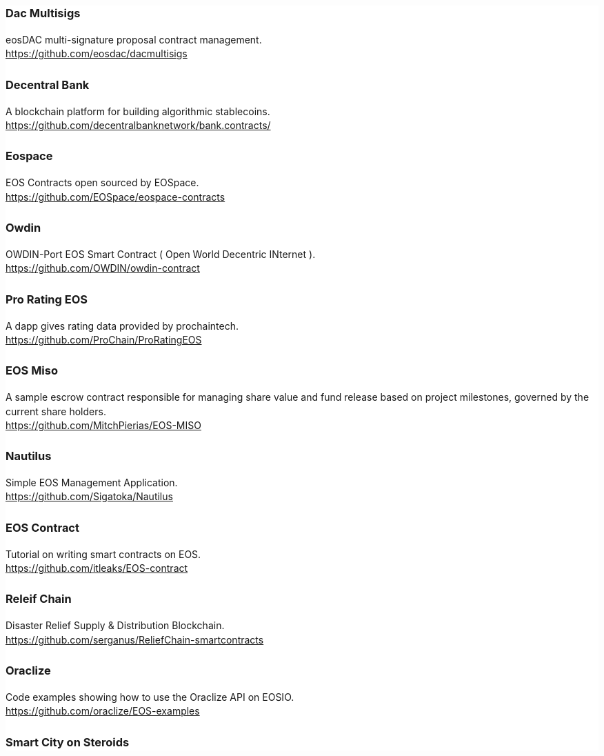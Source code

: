 ### Dac Multisigs

eosDAC multi-signature proposal contract management.  
https://github.com/eosdac/dacmultisigs

### Decentral Bank

A blockchain platform for building algorithmic stablecoins.  
https://github.com/decentralbanknetwork/bank.contracts/

### Eospace

EOS Contracts open sourced by EOSpace.  
https://github.com/EOSpace/eospace-contracts

### Owdin

OWDIN-Port EOS Smart Contract ( Open World Decentric INternet ).  
https://github.com/OWDIN/owdin-contract

### Pro Rating EOS

A dapp gives rating data provided by prochaintech.  
https://github.com/ProChain/ProRatingEOS

### EOS Miso

A sample escrow contract responsible for managing share value and fund release based on project milestones, governed by the current share holders.  
https://github.com/MitchPierias/EOS-MISO

### Nautilus

Simple EOS Management Application.  
https://github.com/Sigatoka/Nautilus

### EOS Contract

Tutorial on writing smart contracts on EOS.  
https://github.com/itleaks/EOS-contract

### Releif Chain

Disaster Relief Supply & Distribution Blockchain.  
https://github.com/serganus/ReliefChain-smartcontracts

### Oraclize

Code examples showing how to use the Oraclize API on EOSIO.  
https://github.com/oraclize/EOS-examples

### Smart City on Steroids
